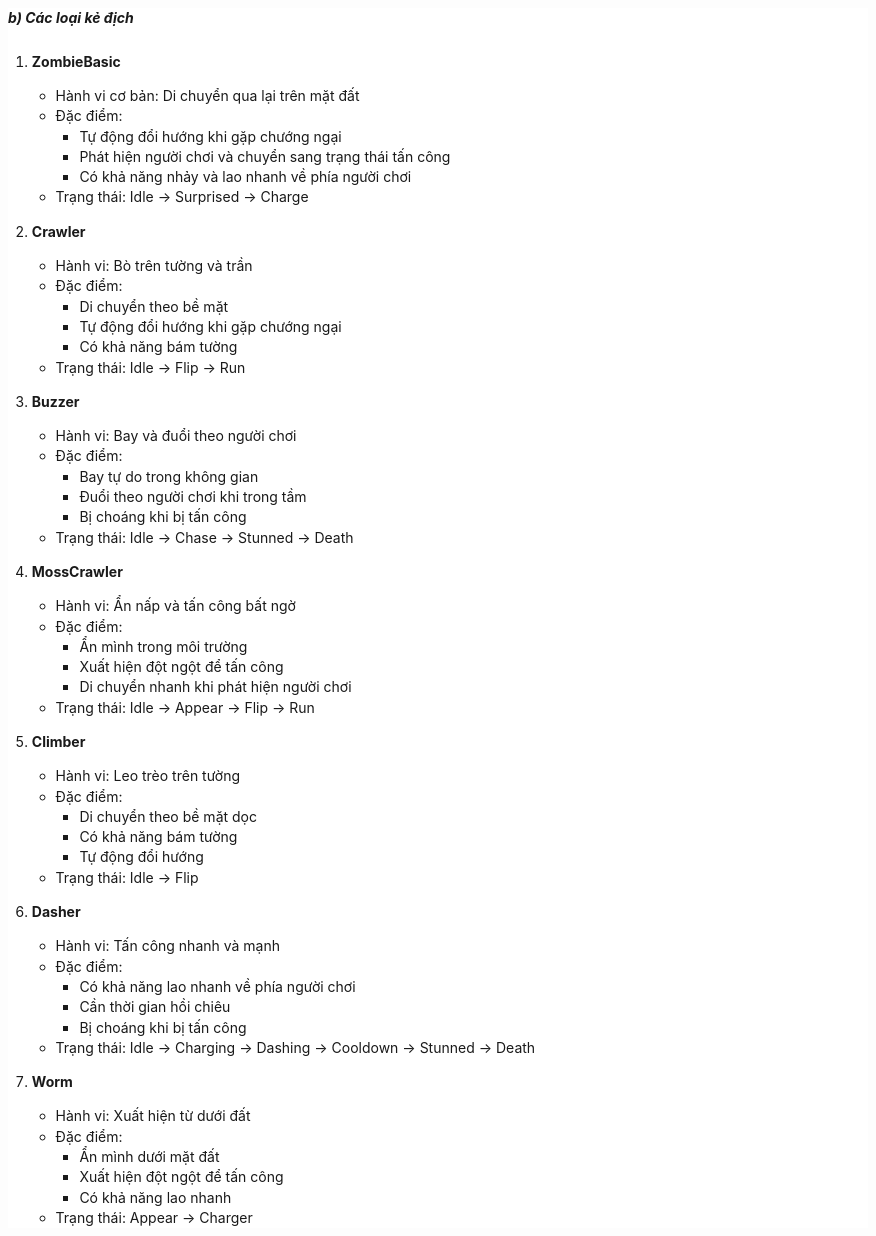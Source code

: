 ##### b) Các loại kẻ địch

1. **ZombieBasic**
   - Hành vi cơ bản: Di chuyển qua lại trên mặt đất
   - Đặc điểm:
     - Tự động đổi hướng khi gặp chướng ngại
     - Phát hiện người chơi và chuyển sang trạng thái tấn công
     - Có khả năng nhảy và lao nhanh về phía người chơi
   - Trạng thái: Idle → Surprised → Charge

2. **Crawler**
   - Hành vi: Bò trên tường và trần
   - Đặc điểm:
     - Di chuyển theo bề mặt
     - Tự động đổi hướng khi gặp chướng ngại
     - Có khả năng bám tường
   - Trạng thái: Idle → Flip → Run

3. **Buzzer**
   - Hành vi: Bay và đuổi theo người chơi
   - Đặc điểm:
     - Bay tự do trong không gian
     - Đuổi theo người chơi khi trong tầm
     - Bị choáng khi bị tấn công
   - Trạng thái: Idle → Chase → Stunned → Death

4. **MossCrawler**
   - Hành vi: Ẩn nấp và tấn công bất ngờ
   - Đặc điểm:
     - Ẩn mình trong môi trường
     - Xuất hiện đột ngột để tấn công
     - Di chuyển nhanh khi phát hiện người chơi
   - Trạng thái: Idle → Appear → Flip → Run

5. **Climber**
   - Hành vi: Leo trèo trên tường
   - Đặc điểm:
     - Di chuyển theo bề mặt dọc
     - Có khả năng bám tường
     - Tự động đổi hướng
   - Trạng thái: Idle → Flip

6. **Dasher**
   - Hành vi: Tấn công nhanh và mạnh
   - Đặc điểm:
     - Có khả năng lao nhanh về phía người chơi
     - Cần thời gian hồi chiêu
     - Bị choáng khi bị tấn công
   - Trạng thái: Idle → Charging → Dashing → Cooldown → Stunned → Death

7. **Worm**
   - Hành vi: Xuất hiện từ dưới đất
   - Đặc điểm:
     - Ẩn mình dưới mặt đất
     - Xuất hiện đột ngột để tấn công
     - Có khả năng lao nhanh
   - Trạng thái: Appear → Charger
